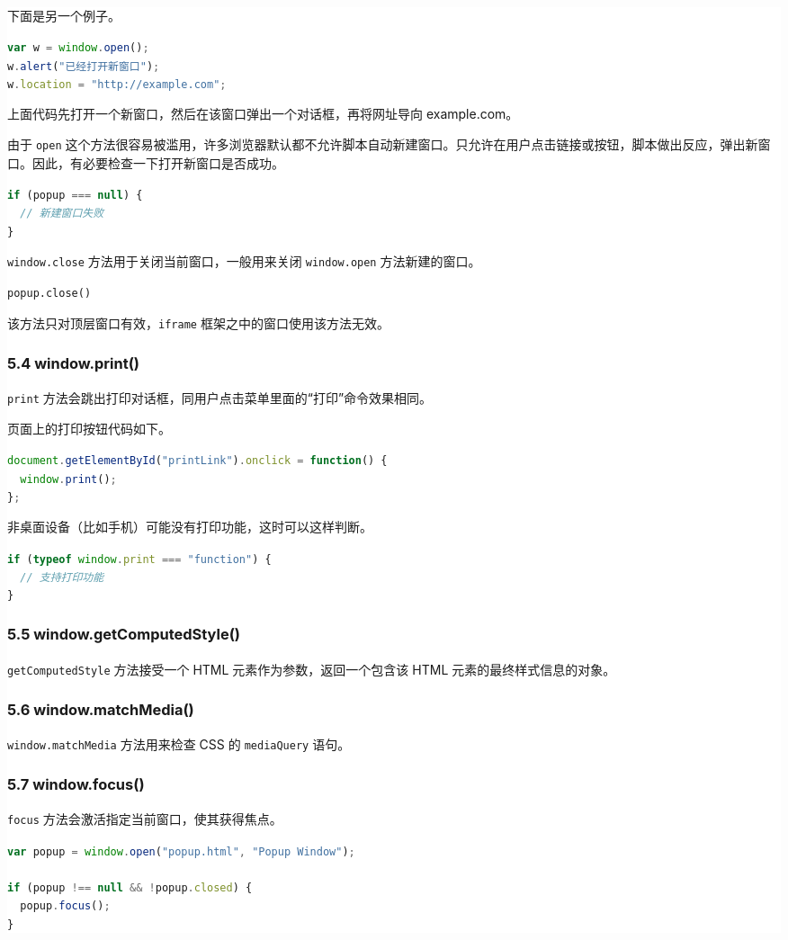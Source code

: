 下面是另一个例子。

```js
var w = window.open();
w.alert("已经打开新窗口");
w.location = "http://example.com";
```

上面代码先打开一个新窗口，然后在该窗口弹出一个对话框，再将网址导向 example.com。

由于 `open` 这个方法很容易被滥用，许多浏览器默认都不允许脚本自动新建窗口。只允许在用户点击链接或按钮，脚本做出反应，弹出新窗口。因此，有必要检查一下打开新窗口是否成功。

```js
if (popup === null) {
  // 新建窗口失败
}
```

`window.close` 方法用于关闭当前窗口，一般用来关闭 `window.open` 方法新建的窗口。

`popup.close()`

该方法只对顶层窗口有效，`iframe` 框架之中的窗口使用该方法无效。

### 5.4 window.print()

`print` 方法会跳出打印对话框，同用户点击菜单里面的“打印”命令效果相同。

页面上的打印按钮代码如下。

```js
document.getElementById("printLink").onclick = function() {
  window.print();
};
```

非桌面设备（比如手机）可能没有打印功能，这时可以这样判断。

```js
if (typeof window.print === "function") {
  // 支持打印功能
}
```

### 5.5 window.getComputedStyle()

`getComputedStyle` 方法接受一个 HTML 元素作为参数，返回一个包含该 HTML 元素的最终样式信息的对象。

### 5.6 window.matchMedia()

`window.matchMedia` 方法用来检查 CSS 的 `mediaQuery` 语句。

### 5.7 window.focus()

`focus` 方法会激活指定当前窗口，使其获得焦点。

```js
var popup = window.open("popup.html", "Popup Window");

if (popup !== null && !popup.closed) {
  popup.focus();
}
```
